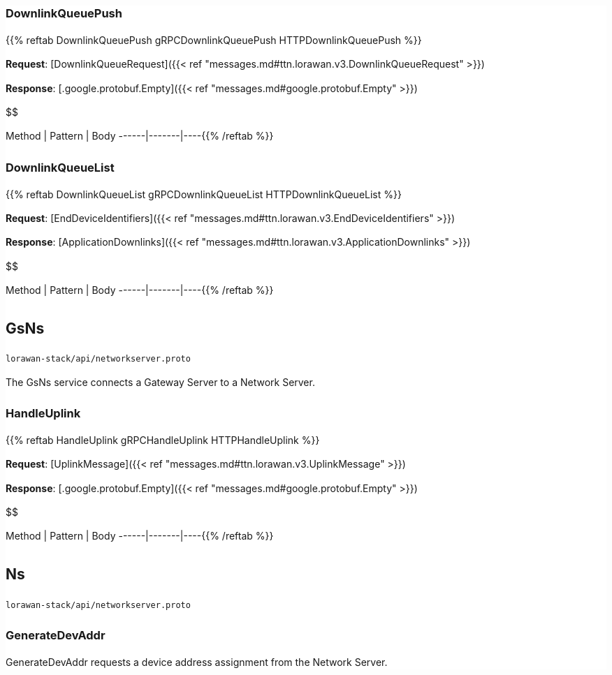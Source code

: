   
### <a name="DownlinkQueuePush">DownlinkQueuePush</a>
  

  {{% reftab DownlinkQueuePush gRPCDownlinkQueuePush HTTPDownlinkQueuePush %}}

  **Request**: [DownlinkQueueRequest]({{< ref "messages.md#ttn.lorawan.v3.DownlinkQueueRequest" >}})

  **Response**: [.google.protobuf.Empty]({{< ref "messages.md#google.protobuf.Empty" >}})

  $$$$$$

Method | Pattern | Body
------|-------|----{{% /reftab %}}

  
### <a name="DownlinkQueueList">DownlinkQueueList</a>
  

  {{% reftab DownlinkQueueList gRPCDownlinkQueueList HTTPDownlinkQueueList %}}

  **Request**: [EndDeviceIdentifiers]({{< ref "messages.md#ttn.lorawan.v3.EndDeviceIdentifiers" >}})

  **Response**: [ApplicationDownlinks]({{< ref "messages.md#ttn.lorawan.v3.ApplicationDownlinks" >}})

  $$$$$$

Method | Pattern | Body
------|-------|----{{% /reftab %}}

  
  

## <a name="GsNs">GsNs</a>
  `lorawan-stack/api/networkserver.proto`

  The GsNs service connects a Gateway Server to a Network Server.

  
### <a name="HandleUplink">HandleUplink</a>
  

  {{% reftab HandleUplink gRPCHandleUplink HTTPHandleUplink %}}

  **Request**: [UplinkMessage]({{< ref "messages.md#ttn.lorawan.v3.UplinkMessage" >}})

  **Response**: [.google.protobuf.Empty]({{< ref "messages.md#google.protobuf.Empty" >}})

  $$$$$$

Method | Pattern | Body
------|-------|----{{% /reftab %}}

  
  

## <a name="Ns">Ns</a>
  `lorawan-stack/api/networkserver.proto`

  

  
### <a name="GenerateDevAddr">GenerateDevAddr</a>
  GenerateDevAddr requests a device address assignment from the Network Server.
